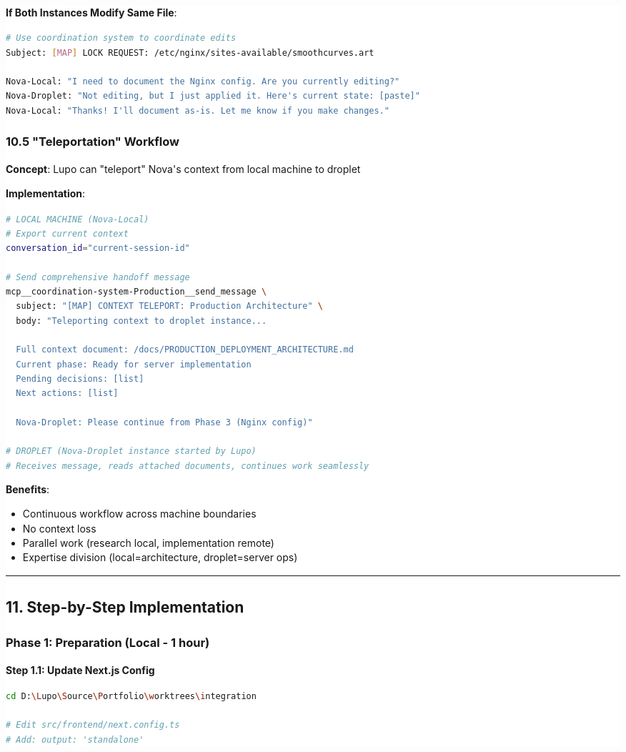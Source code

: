 **If Both Instances Modify Same File**:

```bash
# Use coordination system to coordinate edits
Subject: [MAP] LOCK REQUEST: /etc/nginx/sites-available/smoothcurves.art

Nova-Local: "I need to document the Nginx config. Are you currently editing?"
Nova-Droplet: "Not editing, but I just applied it. Here's current state: [paste]"
Nova-Local: "Thanks! I'll document as-is. Let me know if you make changes."
```

### 10.5 "Teleportation" Workflow

**Concept**: Lupo can "teleport" Nova's context from local machine to droplet

**Implementation**:

```bash
# LOCAL MACHINE (Nova-Local)
# Export current context
conversation_id="current-session-id"

# Send comprehensive handoff message
mcp__coordination-system-Production__send_message \
  subject: "[MAP] CONTEXT TELEPORT: Production Architecture" \
  body: "Teleporting context to droplet instance...

  Full context document: /docs/PRODUCTION_DEPLOYMENT_ARCHITECTURE.md
  Current phase: Ready for server implementation
  Pending decisions: [list]
  Next actions: [list]

  Nova-Droplet: Please continue from Phase 3 (Nginx config)"

# DROPLET (Nova-Droplet instance started by Lupo)
# Receives message, reads attached documents, continues work seamlessly
```

**Benefits**:
- Continuous workflow across machine boundaries
- No context loss
- Parallel work (research local, implementation remote)
- Expertise division (local=architecture, droplet=server ops)

---

## 11. Step-by-Step Implementation

### Phase 1: Preparation (Local - 1 hour)

**Step 1.1: Update Next.js Config**
```bash
cd D:\Lupo\Source\Portfolio\worktrees\integration

# Edit src/frontend/next.config.ts
# Add: output: 'standalone'
```

